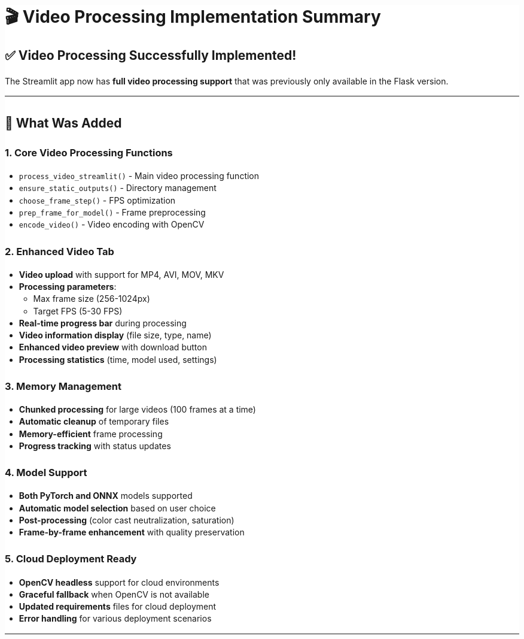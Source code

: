 # 🎬 Video Processing Implementation Summary

## ✅ **Video Processing Successfully Implemented!**

The Streamlit app now has **full video processing support** that was previously only available in the Flask version.

---

## 🚀 **What Was Added**

### **1. Core Video Processing Functions**
- `process_video_streamlit()` - Main video processing function
- `ensure_static_outputs()` - Directory management
- `choose_frame_step()` - FPS optimization
- `prep_frame_for_model()` - Frame preprocessing
- `encode_video()` - Video encoding with OpenCV

### **2. Enhanced Video Tab**
- **Video upload** with support for MP4, AVI, MOV, MKV
- **Processing parameters**:
  - Max frame size (256-1024px)
  - Target FPS (5-30 FPS)
- **Real-time progress bar** during processing
- **Video information display** (file size, type, name)
- **Enhanced video preview** with download button
- **Processing statistics** (time, model used, settings)

### **3. Memory Management**
- **Chunked processing** for large videos (100 frames at a time)
- **Automatic cleanup** of temporary files
- **Memory-efficient** frame processing
- **Progress tracking** with status updates

### **4. Model Support**
- **Both PyTorch and ONNX** models supported
- **Automatic model selection** based on user choice
- **Post-processing** (color cast neutralization, saturation)
- **Frame-by-frame enhancement** with quality preservation

### **5. Cloud Deployment Ready**
- **OpenCV headless** support for cloud environments
- **Graceful fallback** when OpenCV is not available
- **Updated requirements** files for cloud deployment
- **Error handling** for various deployment scenarios

---
